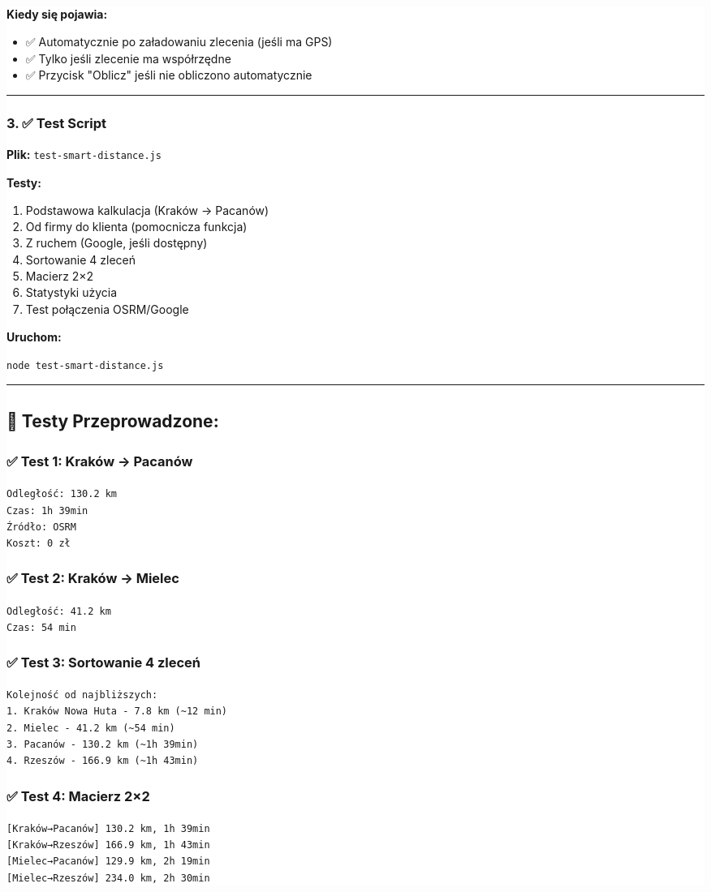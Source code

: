 **Kiedy się pojawia:**
- ✅ Automatycznie po załadowaniu zlecenia (jeśli ma GPS)
- ✅ Tylko jeśli zlecenie ma współrzędne
- ✅ Przycisk "Oblicz" jeśli nie obliczono automatycznie

---

### 3. ✅ **Test Script**
**Plik:** `test-smart-distance.js`

**Testy:**
1. Podstawowa kalkulacja (Kraków → Pacanów)
2. Od firmy do klienta (pomocnicza funkcja)
3. Z ruchem (Google, jeśli dostępny)
4. Sortowanie 4 zleceń
5. Macierz 2×2
6. Statystyki użycia
7. Test połączenia OSRM/Google

**Uruchom:**
```bash
node test-smart-distance.js
```

---

## 🧪 **Testy Przeprowadzone:**

### ✅ Test 1: Kraków → Pacanów
```
Odległość: 130.2 km
Czas: 1h 39min
Źródło: OSRM
Koszt: 0 zł
```

### ✅ Test 2: Kraków → Mielec
```
Odległość: 41.2 km
Czas: 54 min
```

### ✅ Test 3: Sortowanie 4 zleceń
```
Kolejność od najbliższych:
1. Kraków Nowa Huta - 7.8 km (~12 min)
2. Mielec - 41.2 km (~54 min)
3. Pacanów - 130.2 km (~1h 39min)
4. Rzeszów - 166.9 km (~1h 43min)
```

### ✅ Test 4: Macierz 2×2
```
[Kraków→Pacanów] 130.2 km, 1h 39min
[Kraków→Rzeszów] 166.9 km, 1h 43min
[Mielec→Pacanów] 129.9 km, 2h 19min
[Mielec→Rzeszów] 234.0 km, 2h 30min
```
